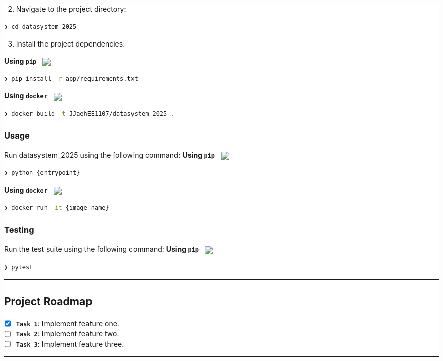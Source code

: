 2. Navigate to the project directory:
```sh
❯ cd datasystem_2025
```

3. Install the project dependencies:


**Using `pip`** &nbsp; [<img align="center" src="https://img.shields.io/badge/Pip-3776AB.svg?style={badge_style}&logo=pypi&logoColor=white" />](https://pypi.org/project/pip/)

```sh
❯ pip install -r app/requirements.txt
```


**Using `docker`** &nbsp; [<img align="center" src="https://img.shields.io/badge/Docker-2CA5E0.svg?style={badge_style}&logo=docker&logoColor=white" />](https://www.docker.com/)

```sh
❯ docker build -t JJaehEE1107/datasystem_2025 .
```




###  Usage
Run datasystem_2025 using the following command:
**Using `pip`** &nbsp; [<img align="center" src="https://img.shields.io/badge/Pip-3776AB.svg?style={badge_style}&logo=pypi&logoColor=white" />](https://pypi.org/project/pip/)

```sh
❯ python {entrypoint}
```


**Using `docker`** &nbsp; [<img align="center" src="https://img.shields.io/badge/Docker-2CA5E0.svg?style={badge_style}&logo=docker&logoColor=white" />](https://www.docker.com/)

```sh
❯ docker run -it {image_name}
```


###  Testing
Run the test suite using the following command:
**Using `pip`** &nbsp; [<img align="center" src="https://img.shields.io/badge/Pip-3776AB.svg?style={badge_style}&logo=pypi&logoColor=white" />](https://pypi.org/project/pip/)

```sh
❯ pytest
```


---
##  Project Roadmap

- [X] **`Task 1`**: <strike>Implement feature one.</strike>
- [ ] **`Task 2`**: Implement feature two.
- [ ] **`Task 3`**: Implement feature three.

---
